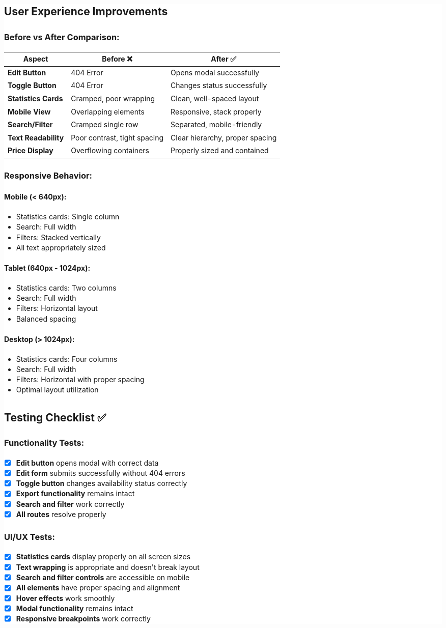 ## User Experience Improvements

### Before vs After Comparison:

| Aspect | Before ❌ | After ✅ |
|--------|-----------|----------|
| **Edit Button** | 404 Error | Opens modal successfully |
| **Toggle Button** | 404 Error | Changes status successfully |
| **Statistics Cards** | Cramped, poor wrapping | Clean, well-spaced layout |
| **Mobile View** | Overlapping elements | Responsive, stack properly |
| **Search/Filter** | Cramped single row | Separated, mobile-friendly |
| **Text Readability** | Poor contrast, tight spacing | Clear hierarchy, proper spacing |
| **Price Display** | Overflowing containers | Properly sized and contained |

### Responsive Behavior:

#### Mobile (< 640px):
- Statistics cards: Single column
- Search: Full width
- Filters: Stacked vertically
- All text appropriately sized

#### Tablet (640px - 1024px):
- Statistics cards: Two columns
- Search: Full width
- Filters: Horizontal layout
- Balanced spacing

#### Desktop (> 1024px):
- Statistics cards: Four columns
- Search: Full width
- Filters: Horizontal with proper spacing
- Optimal layout utilization

## Testing Checklist ✅

### Functionality Tests:
- [x] **Edit button** opens modal with correct data
- [x] **Edit form** submits successfully without 404 errors
- [x] **Toggle button** changes availability status correctly
- [x] **Export functionality** remains intact
- [x] **Search and filter** work correctly
- [x] **All routes** resolve properly

### UI/UX Tests:
- [x] **Statistics cards** display properly on all screen sizes
- [x] **Text wrapping** is appropriate and doesn't break layout
- [x] **Search and filter controls** are accessible on mobile
- [x] **All elements** have proper spacing and alignment
- [x] **Hover effects** work smoothly
- [x] **Modal functionality** remains intact
- [x] **Responsive breakpoints** work correctly
